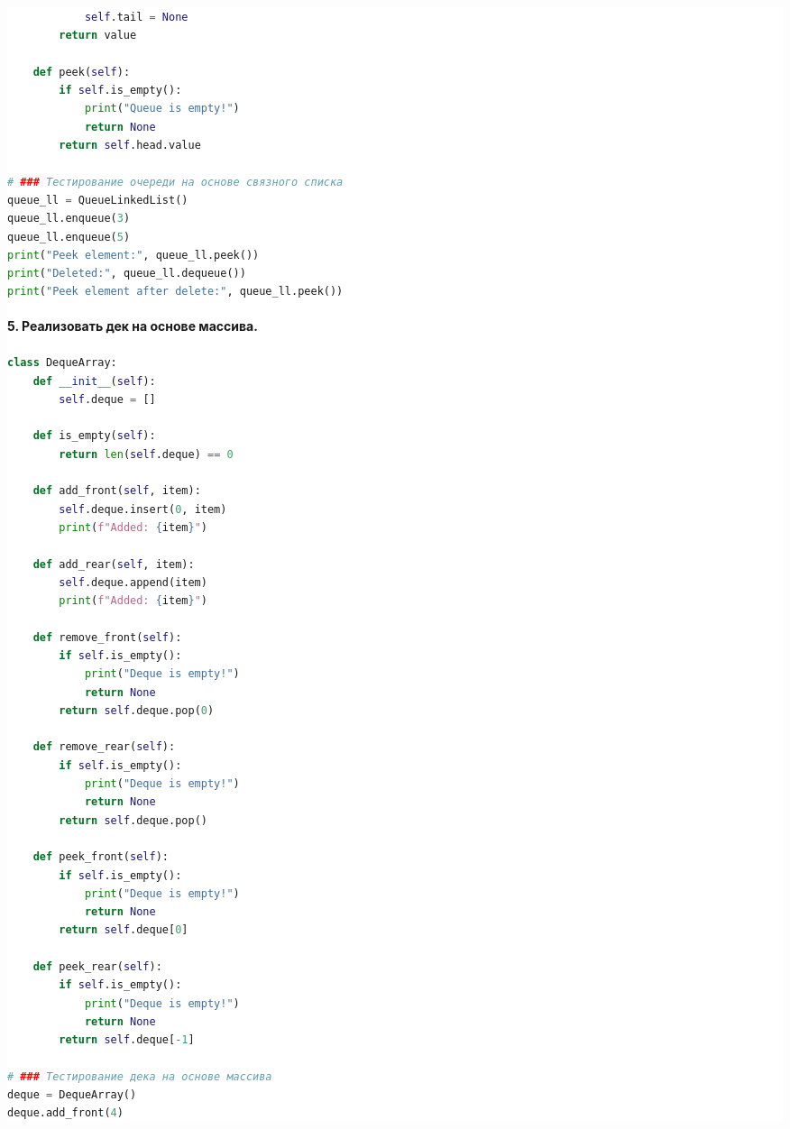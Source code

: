 ```python
            self.tail = None
        return value

    def peek(self):
        if self.is_empty():
            print("Queue is empty!")
            return None
        return self.head.value

# ### Тестирование очереди на основе связного списка
queue_ll = QueueLinkedList()
queue_ll.enqueue(3)
queue_ll.enqueue(5)
print("Peek element:", queue_ll.peek())
print("Deleted:", queue_ll.dequeue())
print("Peek element after delete:", queue_ll.peek())
```

#### **5. Реализовать дек на основе массива.**



```python
class DequeArray:
    def __init__(self):
        self.deque = []

    def is_empty(self):
        return len(self.deque) == 0

    def add_front(self, item):
        self.deque.insert(0, item)
        print(f"Added: {item}")

    def add_rear(self, item):
        self.deque.append(item)
        print(f"Added: {item}")

    def remove_front(self):
        if self.is_empty():
            print("Deque is empty!")
            return None
        return self.deque.pop(0)

    def remove_rear(self):
        if self.is_empty():
            print("Deque is empty!")
            return None
        return self.deque.pop()

    def peek_front(self):
        if self.is_empty():
            print("Deque is empty!")
            return None
        return self.deque[0]

    def peek_rear(self):
        if self.is_empty():
            print("Deque is empty!")
            return None
        return self.deque[-1]

# ### Тестирование дека на основе массива
deque = DequeArray()
deque.add_front(4)
```
